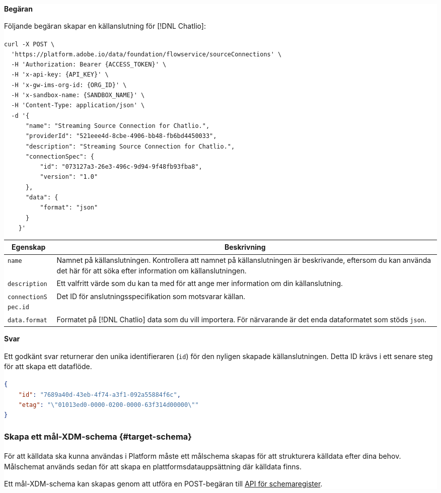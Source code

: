 **Begäran**

Följande begäran skapar en källanslutning för [!DNL Chatlio]:

```shell
curl -X POST \
  'https://platform.adobe.io/data/foundation/flowservice/sourceConnections' \
  -H 'Authorization: Bearer {ACCESS_TOKEN}' \
  -H 'x-api-key: {API_KEY}' \
  -H 'x-gw-ims-org-id: {ORG_ID}' \
  -H 'x-sandbox-name: {SANDBOX_NAME}' \
  -H 'Content-Type: application/json' \
  -d '{
      "name": "Streaming Source Connection for Chatlio.",
      "providerId": "521eee4d-8cbe-4906-bb48-fb6bd4450033",
      "description": "Streaming Source Connection for Chatlio.",
      "connectionSpec": {
          "id": "073127a3-26e3-496c-9d94-9f48fb93fba8",
          "version": "1.0"
      },
      "data": {
          "format": "json"
      }
    }'
```

| Egenskap | Beskrivning |
| --- | --- |
| `name` | Namnet på källanslutningen. Kontrollera att namnet på källanslutningen är beskrivande, eftersom du kan använda det här för att söka efter information om källanslutningen. |
| `description` | Ett valfritt värde som du kan ta med för att ange mer information om din källanslutning. |
| `connectionSpec.id` | Det ID för anslutningsspecifikation som motsvarar källan. |
| `data.format` | Formatet på [!DNL Chatlio] data som du vill importera. För närvarande är det enda dataformatet som stöds `json`. |

**Svar**

Ett godkänt svar returnerar den unika identifieraren (`id`) för den nyligen skapade källanslutningen. Detta ID krävs i ett senare steg för att skapa ett dataflöde.

```json
{
    "id": "7689a40d-43eb-4f74-a3f1-092a55884f6c",
    "etag": "\"01013ed0-0000-0200-0000-63f314d00000\""
}
```

### Skapa ett mål-XDM-schema {#target-schema}

För att källdata ska kunna användas i Platform måste ett målschema skapas för att strukturera källdata efter dina behov. Målschemat används sedan för att skapa en plattformsdatauppsättning där källdata finns.

Ett mål-XDM-schema kan skapas genom att utföra en POST-begäran till [API för schemaregister](https://developer.adobe.com/experience-platform-apis/references/schema-registry/).
